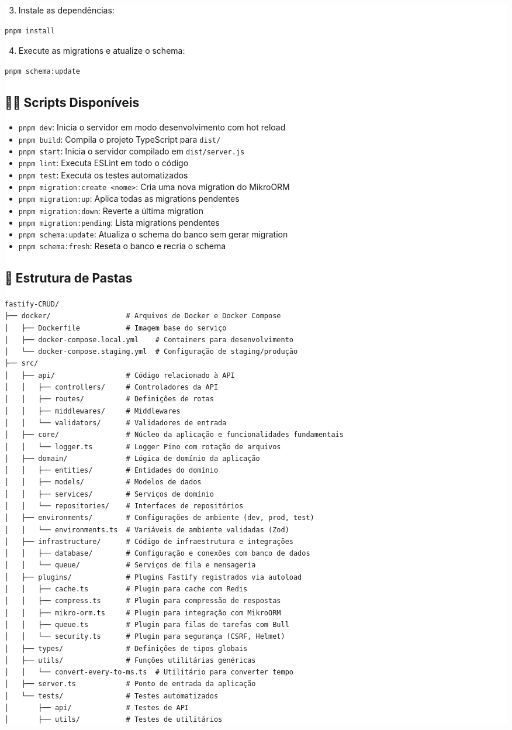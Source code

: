 3. Instale as dependências:

```bash
pnpm install
```

4. Execute as migrations e atualize o schema:

```bash
pnpm schema:update
```

## 🏃‍♂️ Scripts Disponíveis

- `pnpm dev`: Inicia o servidor em modo desenvolvimento com hot reload
- `pnpm build`: Compila o projeto TypeScript para `dist/`
- `pnpm start`: Inicia o servidor compilado em `dist/server.js`
- `pnpm lint`: Executa ESLint em todo o código
- `pnpm test`: Executa os testes automatizados
- `pnpm migration:create <nome>`: Cria uma nova migration do MikroORM
- `pnpm migration:up`: Aplica todas as migrations pendentes
- `pnpm migration:down`: Reverte a última migration
- `pnpm migration:pending`: Lista migrations pendentes
- `pnpm schema:update`: Atualiza o schema do banco sem gerar migration
- `pnpm schema:fresh`: Reseta o banco e recria o schema

## 📁 Estrutura de Pastas

```
fastify-CRUD/
├── docker/                  # Arquivos de Docker e Docker Compose
│   ├── Dockerfile           # Imagem base do serviço
│   ├── docker-compose.local.yml    # Containers para desenvolvimento
│   └── docker-compose.staging.yml  # Configuração de staging/produção
├── src/
│   ├── api/                 # Código relacionado à API
│   │   ├── controllers/     # Controladores da API
│   │   ├── routes/          # Definições de rotas
│   │   ├── middlewares/     # Middlewares
│   │   └── validators/      # Validadores de entrada
│   ├── core/                # Núcleo da aplicação e funcionalidades fundamentais
│   │   └── logger.ts        # Logger Pino com rotação de arquivos
│   ├── domain/              # Lógica de domínio da aplicação
│   │   ├── entities/        # Entidades do domínio
│   │   ├── models/          # Modelos de dados
│   │   ├── services/        # Serviços de domínio
│   │   └── repositories/    # Interfaces de repositórios
│   ├── environments/        # Configurações de ambiente (dev, prod, test)
│   │   └── environments.ts  # Variáveis de ambiente validadas (Zod)
│   ├── infrastructure/      # Código de infraestrutura e integrações
│   │   ├── database/        # Configuração e conexões com banco de dados
│   │   └── queue/           # Serviços de fila e mensageria
│   ├── plugins/             # Plugins Fastify registrados via autoload
│   │   ├── cache.ts         # Plugin para cache com Redis
│   │   ├── compress.ts      # Plugin para compressão de respostas
│   │   ├── mikro-orm.ts     # Plugin para integração com MikroORM
│   │   ├── queue.ts         # Plugin para filas de tarefas com Bull
│   │   └── security.ts      # Plugin para segurança (CSRF, Helmet)
│   ├── types/               # Definições de tipos globais
│   ├── utils/               # Funções utilitárias genéricas
│   │   └── convert-every-to-ms.ts  # Utilitário para converter tempo
│   ├── server.ts            # Ponto de entrada da aplicação
│   └── tests/               # Testes automatizados
│       ├── api/             # Testes de API
│       ├── utils/           # Testes de utilitários
```